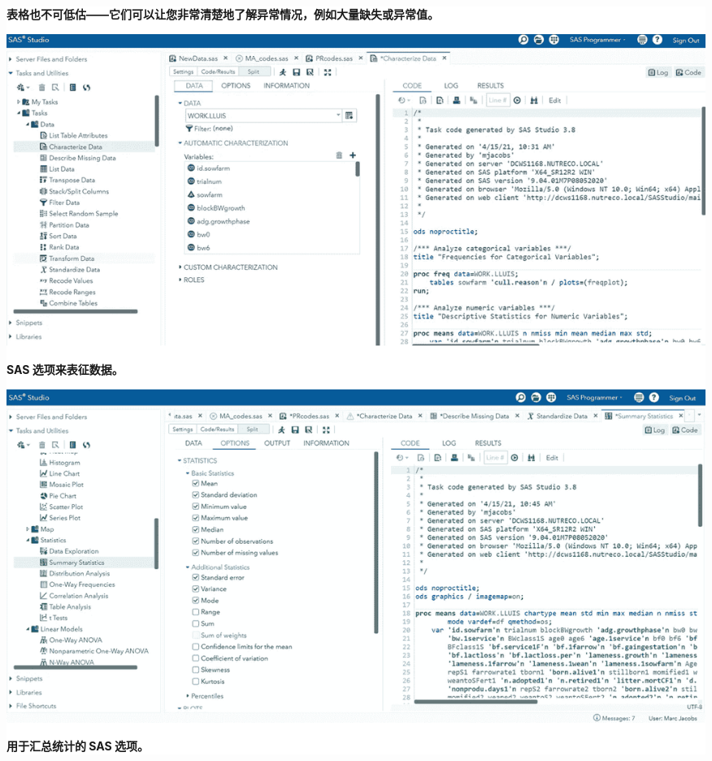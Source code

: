 **表格也不可低估——它们可以让您非常清楚地了解异常情况，例如大量缺失或异常值。**

**![](img/b16d9249eba1c5762437c97cc3c4a4f4.png)**

**SAS 选项来表征数据。**

**![](img/6329d214f8c96c8f62a5d6abeb54f68a.png)**

**用于汇总统计的 SAS 选项。**
